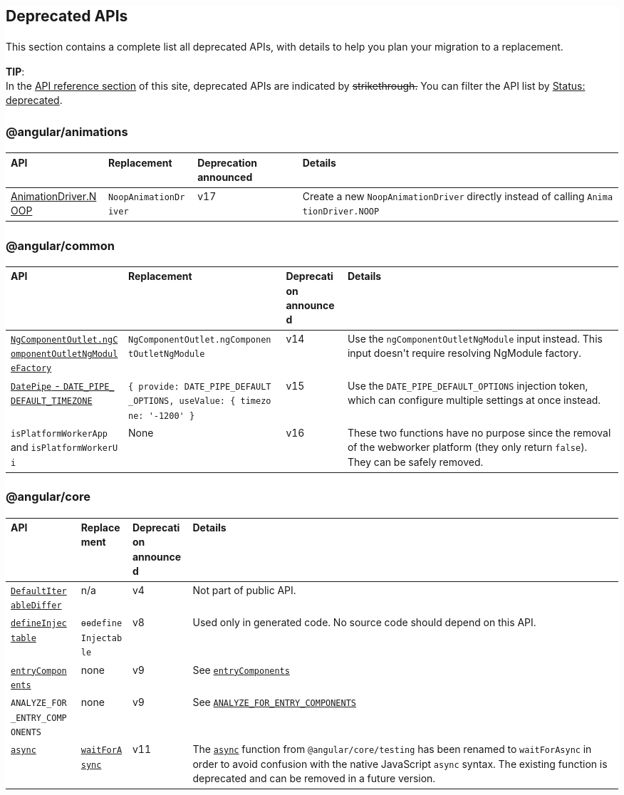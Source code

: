 ## Deprecated APIs

This section contains a complete list all deprecated APIs, with details to help you plan your migration to a replacement.

<div class="alert is-helpful">

**TIP**: <br />
In the [API reference section](api) of this site, deprecated APIs are indicated by ~~strikethrough.~~ You can filter the API list by [Status: deprecated](api?status=deprecated).

</div>

<a id="animations"></a>

### &commat;angular/animations

| API                                                                                           | Replacement                                         | Deprecation announced | Details |
|:---                                                                                           |:---                                                 |:---                   |:---     |
| [AnimationDriver.NOOP](api/animations/browser/AnimationDriver#NOOP) | `NoopAnimationDriver` | v17 | Create a new  `NoopAnimationDriver` directly instead of calling `AnimationDriver.NOOP`

<a id="common"></a>

### &commat;angular/common

| API                                                                                           | Replacement                                         | Deprecation announced | Details |
|:---                                                                                           |:---                                                 |:---                   |:---     |
| [`NgComponentOutlet.ngComponentOutletNgModuleFactory`](api/common/NgComponentOutlet)          | `NgComponentOutlet.ngComponentOutletNgModule`       | v14                   | Use the `ngComponentOutletNgModule` input instead. This input doesn't require resolving NgModule factory. |
| [`DatePipe` - `DATE_PIPE_DEFAULT_TIMEZONE`](api/common/DATE_PIPE_DEFAULT_TIMEZONE) |`{ provide: DATE_PIPE_DEFAULT_OPTIONS, useValue: { timezone: '-1200' }` | v15                    | Use the `DATE_PIPE_DEFAULT_OPTIONS` injection token, which can configure multiple settings at once instead. |
| `isPlatformWorkerApp` and `isPlatformWorkerUi` | None  | v16 | These two functions have no purpose since the removal of the webworker platform (they only return `false`). They can be safely removed.

<a id="core"></a>

### &commat;angular/core

| API                                                                                                        | Replacement                                                                                                                                                       | Deprecation announced | Details |
|:---                                                                                                        |:---                                                                                                                                                               |:---                   |:---     |
| [`DefaultIterableDiffer`](api/core/DefaultIterableDiffer)                                                  | n/a                                                                                                                                                               | v4                    | Not part of public API.                                                                                                                                                                                                                                            |                                                                                                                                                                                                                                                            |
| [`defineInjectable`](api/core/defineInjectable)                                                            | `ɵɵdefineInjectable`                                                                                                                                              | v8                    | Used only in generated code. No source code should depend on this API.                                                                                                                                                                                             |
| [`entryComponents`](api/core/NgModule)                                                     | none                                                                                                                                                              | v9                    | See [`entryComponents`](#entryComponents)                                                                                                                                                                                                                          |
| `ANALYZE_FOR_ENTRY_COMPONENTS`                                   | none                                                                                                                                                              | v9                    | See [`ANALYZE_FOR_ENTRY_COMPONENTS`](#entryComponents)                                                                                                                                                                                                             |
| [`async`](api/core/testing/async)                                                                          | [`waitForAsync`](api/core/testing/waitForAsync)                                                                                                                   | v11                   | The [`async`](api/core/testing/async) function from `@angular/core/testing` has been renamed to `waitForAsync` in order to avoid confusion with the native JavaScript `async` syntax. The existing function is deprecated and can be removed in a future version. |